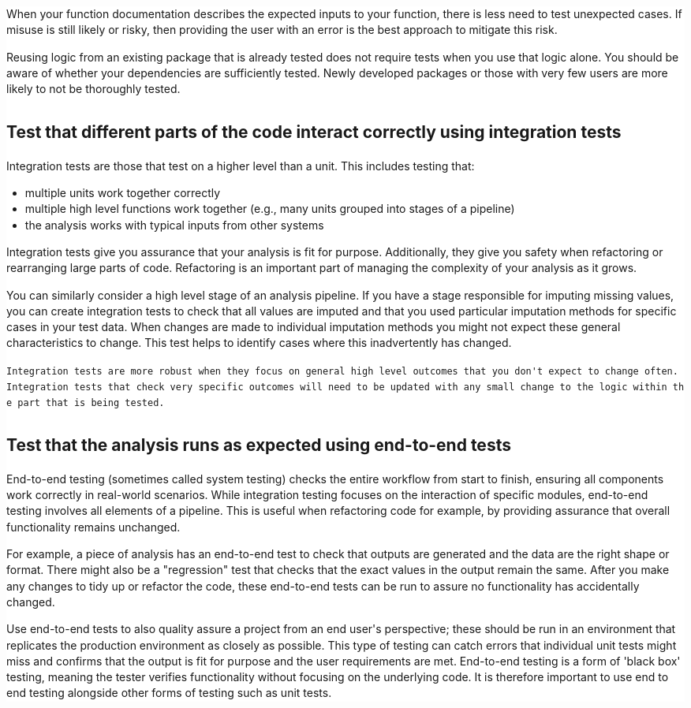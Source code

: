 When your function documentation describes the expected inputs to your function, there is less need to test unexpected cases.
If misuse is still likely or risky, then providing the user with an error is the best approach to mitigate this risk.

Reusing logic from an existing package that is already tested does not require tests when you use that logic alone.
You should be aware of whether your dependencies are sufficiently tested.
Newly developed packages or those with very few users are more likely to not be thoroughly tested.

## Test that different parts of the code interact correctly using integration tests

Integration tests are those that test on a higher level than a unit. This includes testing that:
* multiple units work together correctly
* multiple high level functions work together (e.g., many units grouped into stages of a pipeline)
* the analysis works with typical inputs from other systems

Integration tests give you assurance that your analysis is fit for purpose.
Additionally, they give you safety when refactoring or rearranging large parts of code.
Refactoring is an important part of managing the complexity of your analysis as it grows.

You can similarly consider a high level stage of an analysis pipeline.
If you have a stage responsible for imputing missing values, you can create integration tests to check that all values are
imputed and that you used particular imputation methods for specific cases in your test data.
When changes are made to individual imputation methods you might not expect these general characteristics to change.
This test helps to identify cases where this inadvertently has changed.

```{note}
Integration tests are more robust when they focus on general high level outcomes that you don't expect to change often.
Integration tests that check very specific outcomes will need to be updated with any small change to the logic within the part that is being tested.
```

## Test that the analysis runs as expected using end-to-end tests

End-to-end testing (sometimes called system testing) checks the entire workflow from start to finish, ensuring all components work correctly in real-world scenarios. While integration testing focuses on the interaction of specific modules, end-to-end testing involves all elements of a pipeline. This is useful when refactoring code for example, by providing assurance that overall functionality remains unchanged. 

For example, a piece of analysis has an end-to-end test to check that outputs are generated and the data are the right shape or format. There might also be a "regression" test that checks that the exact values in the output remain the same. After you make any changes to tidy up or refactor the code, these end-to-end tests can be run to assure no functionality has accidentally changed.

Use end-to-end tests to also quality assure a project from an end user's perspective; these should be run in an environment that replicates the production environment as closely as possible. This type of testing can catch errors that individual unit tests might miss and confirms that the output is fit for purpose and the user requirements are met. End-to-end testing is a form of 'black box' testing, meaning the tester verifies functionality without focusing on the underlying code. It is therefore important to use end to end testing alongside other forms of testing such as unit tests.
